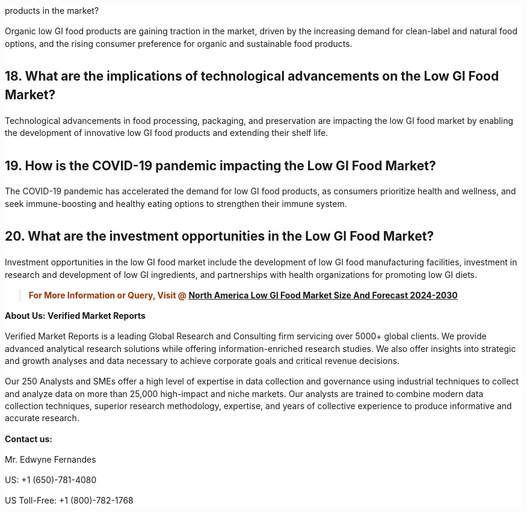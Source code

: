 products in the market?</div><div></h2> <p>Organic low GI food products are gaining traction in the market, driven by the increasing demand for clean-label and natural food options, and the rising consumer preference for organic and sustainable food products.</p> <h2>18. What are the implications of technological advancements on the Low GI Food Market?</div><div></h2> <p>Technological advancements in food processing, packaging, and preservation are impacting the low GI food market by enabling the development of innovative low GI food products and extending their shelf life.</p> <h2>19. How is the COVID-19 pandemic impacting the Low GI Food Market?</div><div></h2> <p>The COVID-19 pandemic has accelerated the demand for low GI food products, as consumers prioritize health and wellness, and seek immune-boosting and healthy eating options to strengthen their immune system.</p> <h2>20. What are the investment opportunities in the Low GI Food Market?</div><div></h2> <p>Investment opportunities in the low GI food market include the development of low GI food manufacturing facilities, investment in research and development of low GI ingredients, and partnerships with health organizations for promoting low GI diets.</p></body></htmL></p><blockquote><p><span style="color: #993300;"><strong>For More Information or Query, Visit @ <a href="https://www.verifiedmarketreports.com/product/low-gi-food-market/">North America Low GI Food Market Size And Forecast 2024-2030</a></strong></span></p></blockquote><p><strong>About Us: Verified Market Reports</strong></p><p>Verified Market Reports is a leading Global Research and Consulting firm servicing over 5000+ global clients. We provide advanced analytical research solutions while offering information-enriched research studies. We also offer insights into strategic and growth analyses and data necessary to achieve corporate goals and critical revenue decisions.</p><p>Our 250 Analysts and SMEs offer a high level of expertise in data collection and governance using industrial techniques to collect and analyze data on more than 25,000 high-impact and niche markets. Our analysts are trained to combine modern data collection techniques, superior research methodology, expertise, and years of collective experience to produce informative and accurate research.</p><p><strong>Contact us:</strong></p><p>Mr. Edwyne Fernandes</p><p>US: +1 (650)-781-4080</p><p>US Toll-Free: +1 (800)-782-1768</p>
